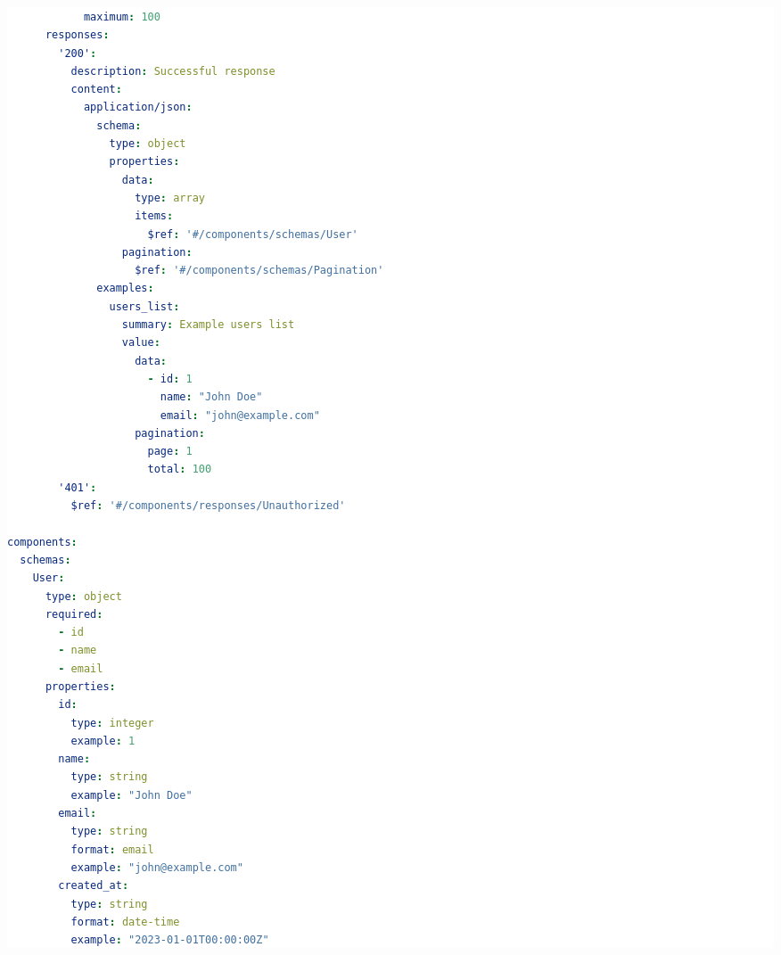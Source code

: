 ```yaml
            maximum: 100
      responses:
        '200':
          description: Successful response
          content:
            application/json:
              schema:
                type: object
                properties:
                  data:
                    type: array
                    items:
                      $ref: '#/components/schemas/User'
                  pagination:
                    $ref: '#/components/schemas/Pagination'
              examples:
                users_list:
                  summary: Example users list
                  value:
                    data:
                      - id: 1
                        name: "John Doe"
                        email: "john@example.com"
                    pagination:
                      page: 1
                      total: 100
        '401':
          $ref: '#/components/responses/Unauthorized'

components:
  schemas:
    User:
      type: object
      required:
        - id
        - name
        - email
      properties:
        id:
          type: integer
          example: 1
        name:
          type: string
          example: "John Doe"
        email:
          type: string
          format: email
          example: "john@example.com"
        created_at:
          type: string
          format: date-time
          example: "2023-01-01T00:00:00Z"
```
